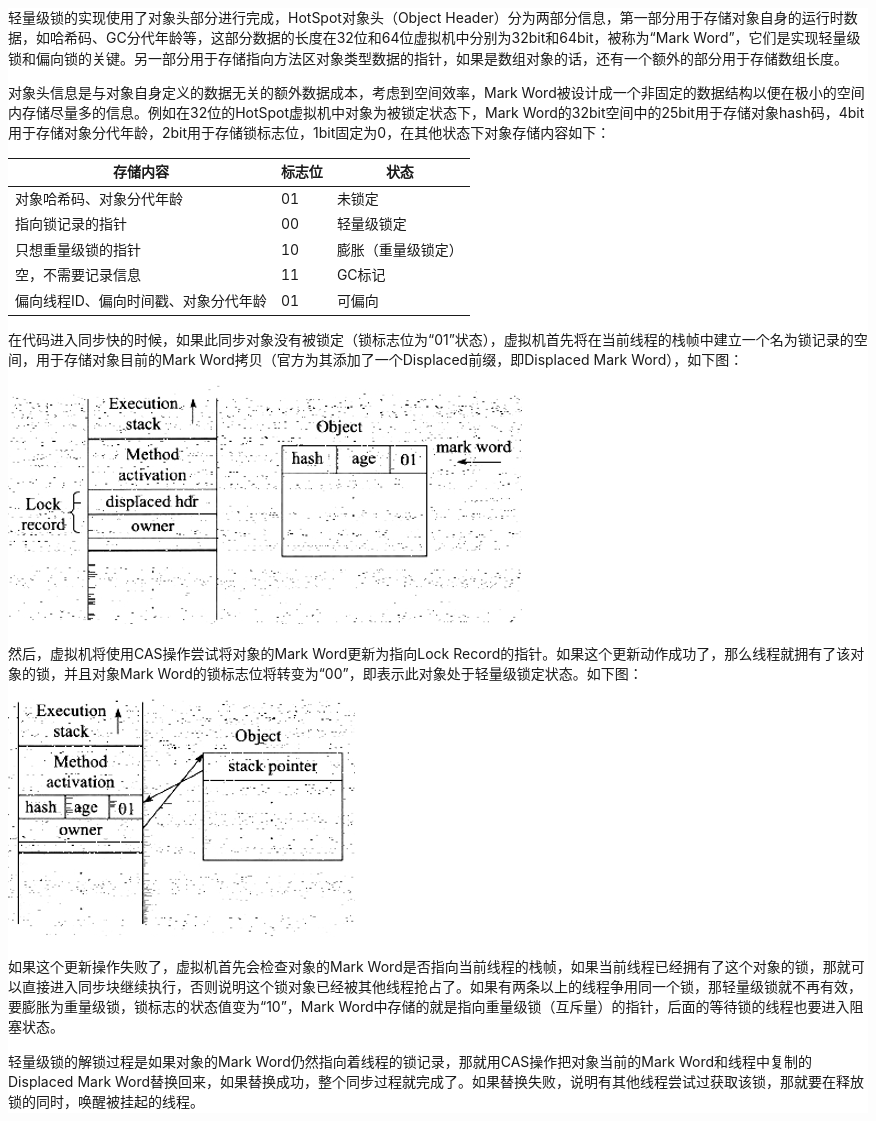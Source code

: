 轻量级锁的实现使用了对象头部分进行完成，HotSpot对象头（Object Header）分为两部分信息，第一部分用于存储对象自身的运行时数据，如哈希码、GC分代年龄等，这部分数据的长度在32位和64位虚拟机中分别为32bit和64bit，被称为“Mark Word”，它们是实现轻量级锁和偏向锁的关键。另一部分用于存储指向方法区对象类型数据的指针，如果是数组对象的话，还有一个额外的部分用于存储数组长度。

对象头信息是与对象自身定义的数据无关的额外数据成本，考虑到空间效率，Mark Word被设计成一个非固定的数据结构以便在极小的空间内存储尽量多的信息。例如在32位的HotSpot虚拟机中对象为被锁定状态下，Mark Word的32bit空间中的25bit用于存储对象hash码，4bit用于存储对象分代年龄，2bit用于存储锁标志位，1bit固定为0，在其他状态下对象存储内容如下：

存储内容|标志位|状态
---|---|---
对象哈希码、对象分代年龄|01|未锁定
指向锁记录的指针|00|轻量级锁定
只想重量级锁的指针|10|膨胀（重量级锁定）
空，不需要记录信息|11|GC标记
偏向线程ID、偏向时间戳、对象分代年龄|01|可偏向

在代码进入同步快的时候，如果此同步对象没有被锁定（锁标志位为“01”状态），虚拟机首先将在当前线程的栈帧中建立一个名为锁记录的空间，用于存储对象目前的Mark Word拷贝（官方为其添加了一个Displaced前缀，即Displaced Mark Word），如下图：

![](imageOfChapter13/轻量级锁CAS操作之前堆栈与对象的状态.png)

然后，虚拟机将使用CAS操作尝试将对象的Mark Word更新为指向Lock Record的指针。如果这个更新动作成功了，那么线程就拥有了该对象的锁，并且对象Mark Word的锁标志位将转变为“00”，即表示此对象处于轻量级锁定状态。如下图：

![](imageOfChapter13/轻量级锁CAS操作之后堆栈与对象的状态.png)

如果这个更新操作失败了，虚拟机首先会检查对象的Mark Word是否指向当前线程的栈帧，如果当前线程已经拥有了这个对象的锁，那就可以直接进入同步块继续执行，否则说明这个锁对象已经被其他线程抢占了。如果有两条以上的线程争用同一个锁，那轻量级锁就不再有效，要膨胀为重量级锁，锁标志的状态值变为“10”，Mark Word中存储的就是指向重量级锁（互斥量）的指针，后面的等待锁的线程也要进入阻塞状态。

轻量级锁的解锁过程是如果对象的Mark Word仍然指向着线程的锁记录，那就用CAS操作把对象当前的Mark Word和线程中复制的Displaced Mark Word替换回来，如果替换成功，整个同步过程就完成了。如果替换失败，说明有其他线程尝试过获取该锁，那就要在释放锁的同时，唤醒被挂起的线程。

